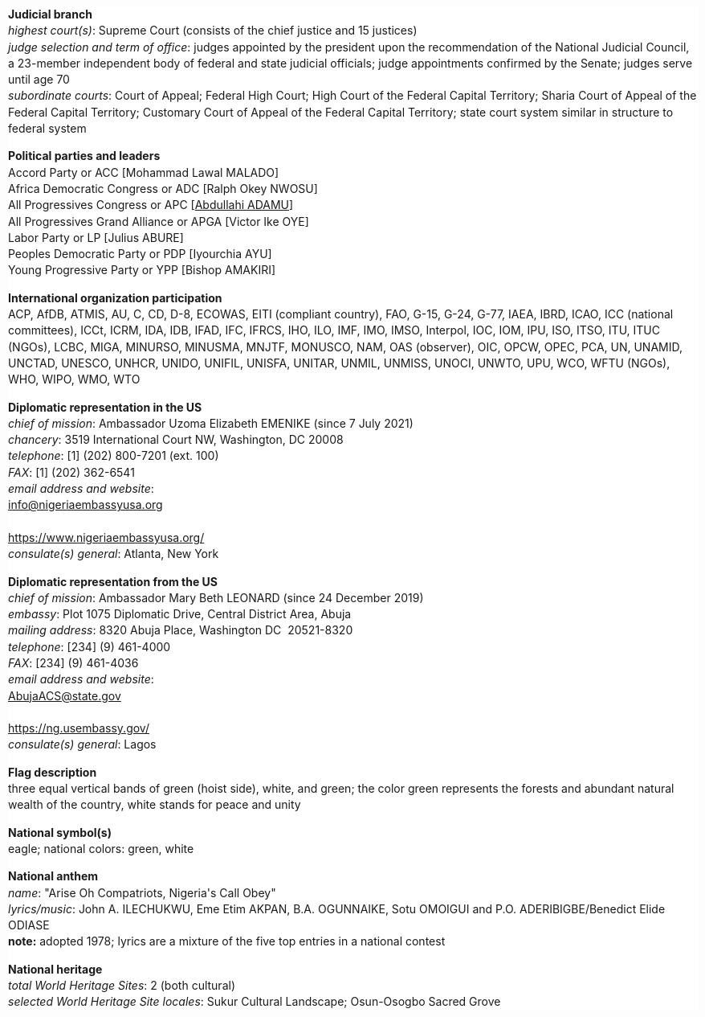**Judicial branch**<br>
_highest court(s)_: Supreme Court (consists of the chief justice and 15 justices)<br>
_judge selection and term of office_: judges appointed by the president upon the recommendation of the National Judicial Council, a 23-member independent body of federal and state judicial officials; judge appointments confirmed by the Senate; judges serve until age 70<br>
_subordinate courts_: Court of Appeal; Federal High Court; High Court of the Federal Capital Territory; Sharia Court of Appeal of the Federal Capital Territory; Customary Court of Appeal of the Federal Capital Territory; state court system similar in structure to federal system<br>

**Political parties and leaders**<br>
Accord Party or ACC [Mohammad Lawal MALADO]<br>Africa Democratic Congress or ADC [Ralph Okey NWOSU] <br>All Progressives Congress or APC [<u>Abdullahi ADAMU</u>]<br>All Progressives Grand Alliance or APGA [Victor Ike OYE]<br>Labor Party or LP [Julius ABURE]<br>Peoples Democratic Party or PDP [Iyourchia AYU]<br>Young Progressive Party or YPP [Bishop AMAKIRI]<br>

**International organization participation**<br>
ACP, AfDB, ATMIS, AU, C, CD, D-8, ECOWAS, EITI (compliant country), FAO, G-15, G-24, G-77, IAEA, IBRD, ICAO, ICC (national committees), ICCt, ICRM, IDA, IDB, IFAD, IFC, IFRCS, IHO, ILO, IMF, IMO, IMSO, Interpol, IOC, IOM, IPU, ISO, ITSO, ITU, ITUC (NGOs), LCBC, MIGA, MINURSO, MINUSMA, MNJTF, MONUSCO, NAM, OAS (observer), OIC, OPCW, OPEC, PCA, UN, UNAMID, UNCTAD, UNESCO, UNHCR, UNIDO, UNIFIL, UNISFA, UNITAR, UNMIL, UNMISS, UNOCI, UNWTO, UPU, WCO, WFTU (NGOs), WHO, WIPO, WMO, WTO<br>

**Diplomatic representation in the US**<br>
_chief of mission_: Ambassador Uzoma Elizabeth EMENIKE (since 7 July 2021)<br>
_chancery_: 3519 International Court NW, Washington, DC 20008<br>
_telephone_: [1] (202) 800-7201 (ext. 100)<br>
_FAX_: [1] (202) 362-6541<br>
_email address and website_: <br>info@nigeriaembassyusa.org<br><br>https://www.nigeriaembassyusa.org/<br>
_consulate(s) general_: Atlanta, New York<br>

**Diplomatic representation from the US**<br>
_chief of mission_: Ambassador Mary Beth LEONARD (since&nbsp;24 December 2019)<br>
_embassy_: Plot 1075 Diplomatic Drive, Central District Area, Abuja<br>
_mailing address_: 8320 Abuja Place, Washington DC&nbsp; 20521-8320<br>
_telephone_: [234] (9) 461-4000<br>
_FAX_: [234] (9) 461-4036<br>
_email address and website_: <br>AbujaACS@state.gov<br><br>https://ng.usembassy.gov/<br>
_consulate(s) general_: Lagos<br>

**Flag description**<br>
three equal vertical bands of green (hoist side), white, and green; the color green represents the forests and abundant natural wealth of the country, white stands for peace and unity<br>

**National symbol(s)**<br>
eagle; national colors: green, white<br>

**National anthem**<br>
_name_: "Arise Oh Compatriots, Nigeria's Call Obey"<br>
_lyrics/music_: John A. ILECHUKWU, Eme Etim AKPAN, B.A. OGUNNAIKE, Sotu OMOIGUI and P.O. ADERIBIGBE/Benedict Elide ODIASE<br>
<strong>note:</strong> adopted 1978; lyrics are a mixture of the five top entries in a national contest<br>

**National heritage**<br>
_total World Heritage Sites_: 2 (both cultural)<br>
_selected World Heritage Site locales_: Sukur Cultural Landscape; Osun-Osogbo Sacred Grove<br>
